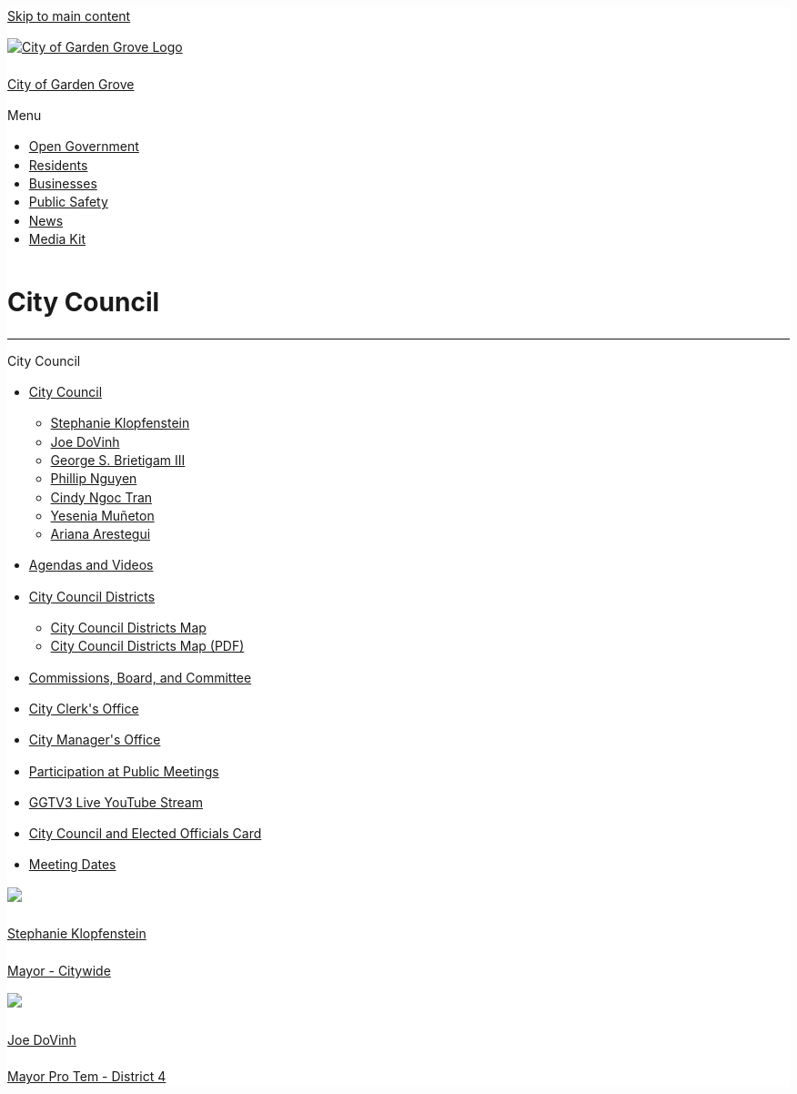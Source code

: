[Skip to main content](https://ggcity.org/city-council/)

[![City of Garden Grove Logo](https://ggcity.org/sites/default/files/2018-07/gg-logo-web.png)  
\
City of Garden Grove](https://ggcity.org)

Menu

- [Open Government](https://ggcity.org/open-gov)
- [Residents](https://ggcity.org/residents)
- [Businesses](https://ggcity.org/businesses)
- [Public Safety](https://ggcity.org/public-safety)
- [News](https://ggcity.org/news)
- [Media Kit](https://ggcity.org/media-kit)

# City Council

* * *

City Council

- [City Council](https://ggcity.org/city-council)
  
  - [Stephanie Klopfenstein](https://ggcity.org/city-council/stephanie-klopfenstein)
  - [Joe DoVinh](https://ggcity.org/city-council/joe-dovinh)
  - [George S. Brietigam III](https://ggcity.org/city-council/george-brietigam)
  - [Phillip Nguyen](https://ggcity.org/city-council/phillip-nguyen)
  - [Cindy Ngoc Tran](https://ggcity.org/city-council/cindy-tran)
  - [Yesenia Muñeton](https://ggcity.org/city-council/yesenia-muneton)
  - [Ariana Arestegui](https://ggcity.org/city-council/ariana-arestegui)
- [Agendas and Videos](https://ggcity.org/city-council/agenda-video)
- [City Council Districts](https://ggcity.org/districts)
  
  - [City Council Districts Map](https://ggcity.org/maps/council-districts)
  - [City Council Districts Map (PDF)](https://ggcity.org/sites/default/files/district-map-and-city-council-2025.pdf)
- [Commissions, Board, and Committee](https://ggcity.org/commissions)
- [City Clerk's Office](https://ggcity.org/city-clerk)
- [City Manager's Office](https://ggcity.org/city-manager)
- [Participation at Public Meetings](https://ggcity.org/city-council/meetings-participation)
- [GGTV3 Live YouTube Stream](https://www.youtube.com/c/GardenGroveTV3/live)
- [City Council and Elected Officials Card](https://ggcity.org/sites/default/files/cc-and-elected-officals-2025.pdf)
- [Meeting Dates](https://ggcity.org/docs/City-Council-Meeting-Dates)

[![](https://ggcity.org/sites/default/files/styles/medium/public/2025-01/mayor_stephanie_klopfenstein.jpg?itok=YdMRUkng)  
\
Stephanie Klopfenstein  
\
Mayor - Citywide](https://ggcity.org/city-council/stephanie-klopfenstein)

[![](https://ggcity.org/sites/default/files/styles/medium/public/2023-01/0n4a1706.jpg?itok=MGoTobSr)  
\
Joe DoVinh  
\
Mayor Pro Tem - District 4](https://ggcity.org/city-council/joe-dovinh)
